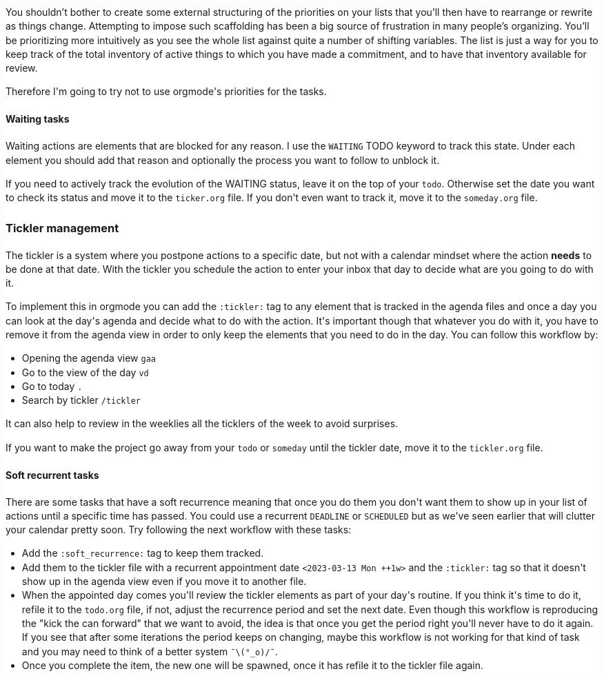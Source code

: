 You shouldn’t bother to create some external structuring of the priorities on your lists that you’ll then have to rearrange or rewrite as things change. Attempting to impose such scaffolding has been a big source of frustration in many people’s organizing. You’ll be prioritizing more intuitively as you see the whole list against quite a number of shifting variables. The list is just a way for you to keep track of the total inventory of active things to which you have made a commitment, and to have that inventory available for review.

Therefore I'm going to try not to use orgmode's priorities for the tasks.

#### Waiting tasks

Waiting actions are elements that are blocked for any reason. I use the `WAITING` TODO keyword to track this state. Under each element you should add that reason and optionally the process you want to follow to unblock it.

If you need to actively track the evolution of the WAITING status, leave it on the top of your `todo`. Otherwise set the date you want to check its status and move it to the `ticker.org` file. If you don't even want to track it, move it to the `someday.org` file.

### Tickler management

The tickler is a system where you postpone actions to a specific date, but not with a calendar mindset where the action **needs** to be done at that date. With the tickler you schedule the action to enter your inbox that day to decide what are you going to do with it.

To implement this in orgmode you can add the `:tickler:` tag to any element that is tracked in the agenda files and once a day you can look at the day's agenda and decide what to do with the action. It's important though that whatever you do with it, you have to remove it from the agenda view in order to only keep the elements that you need to do in the day. You can follow this workflow by:

- Opening the agenda view `gaa` 
- Go to the view of the day `vd`
- Go to today `.`
- Search by tickler `/tickler`

It can also help to review in the weeklies all the ticklers of the week to avoid surprises.

If you want to make the project go away from your `todo` or `someday` until the tickler date, move it to the `tickler.org` file.

#### Soft recurrent tasks

There are some tasks that have a soft recurrence meaning that once you do them you don't want them to show up in your list of actions until a specific time has passed. You could use a recurrent `DEADLINE` or `SCHEDULED` but as we've seen earlier that will clutter your calendar pretty soon. Try following the next workflow with these tasks:

- Add the `:soft_recurrence:` tag to keep them tracked.
- Add them to the tickler file with a recurrent appointment date `<2023-03-13 Mon ++1w>` and the `:tickler:` tag so that it doesn't show up in the agenda view even if you move it to another file.
- When the appointed day comes you'll review the tickler elements as part of your day's routine. If you think it's time to do it, refile it to the `todo.org` file, if not, adjust the recurrence period and set the next date. Even though this workflow is reproducing the "kick the can forward" that we want to avoid, the idea is that once you get the period right you'll never have to do it again. If you see that after some iterations the period keeps on changing, maybe this workflow is not working for that kind of task and you may need to think of a better system `¯\(°_o)/¯`.
- Once you complete the item, the new one will be spawned, once it has refile it to the tickler file again.
